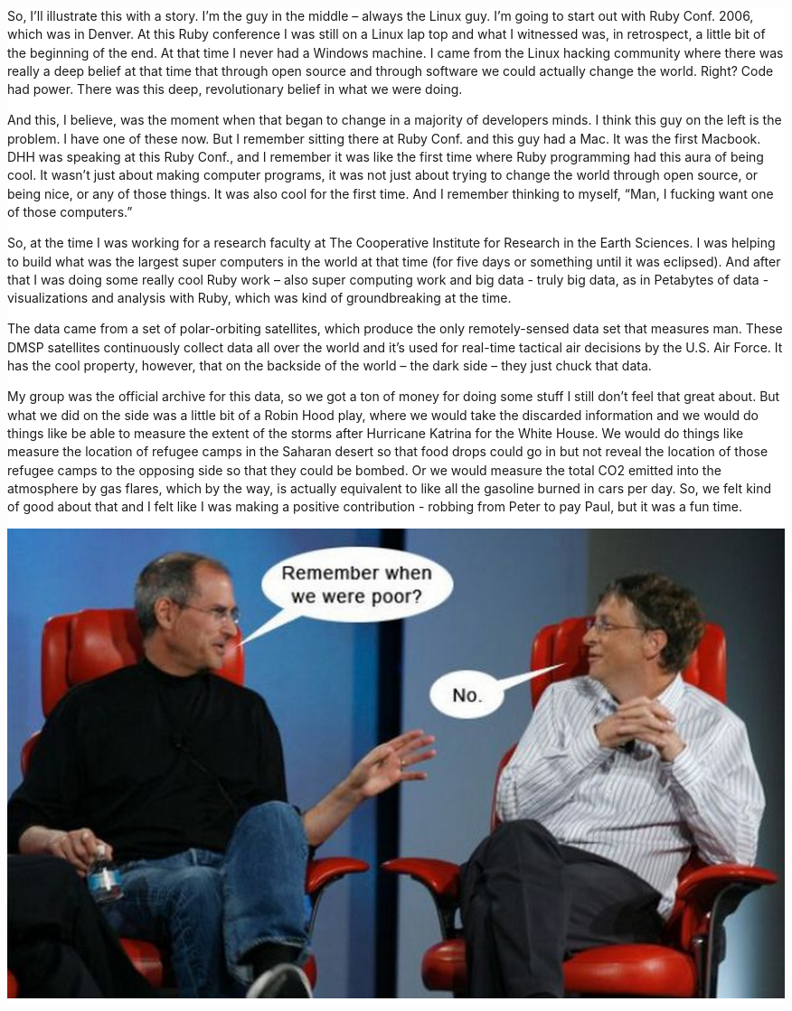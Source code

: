 So, I’ll illustrate this with a story.  I’m the guy in the middle – always the Linux guy. I’m going to start out with Ruby Conf. 2006, which was in Denver.  At this Ruby conference I was still on a Linux lap top and what I witnessed was, in retrospect, a little bit of the beginning of the end. At that time I never had a Windows machine. I came from the Linux hacking community where there was really a deep belief at that time that through open source and through software we could actually change the world.  Right?  Code had power. There was this deep, revolutionary belief in what we were doing. 
 
And this, I believe, was the moment when that began to change in a majority of developers minds.  I think this guy on the left is the problem. I have one of these now.  But I remember sitting there at Ruby Conf. and this guy had a Mac. It was the first Macbook. DHH was speaking at this Ruby Conf., and I remember it was like the first time where Ruby programming had this aura of being cool. It wasn’t just about making computer programs, it was not just about trying to change the world through open source, or being nice, or any of those things. It was also cool for the first time. And I remember thinking to myself, “Man, I fucking want one of those computers.”  

So, at the time I was working for a research faculty at The Cooperative Institute for Research in the Earth Sciences. I was helping to build what was the largest super computers in the world at that time (for five days or something until it was eclipsed). And after that I was doing some really cool Ruby work – also super computing work and big data - truly big data, as in Petabytes of data - visualizations and analysis with Ruby, which was kind of groundbreaking at the time.  

The data came from a set of polar-orbiting satellites, which produce the only remotely-sensed data set that measures man. These DMSP satellites continuously collect data all over the world and it’s used for real-time tactical air decisions by the U.S. Air Force. It has the cool property, however, that on the backside of the world – the dark side – they just chuck that data. 

My group was the official archive for this data, so we got a ton of money for doing some stuff I still don’t feel that great about. But what we did on the side was a little bit of a Robin Hood play, where we would take the discarded information and we would do things like be able to measure the extent of the storms after Hurricane Katrina for the White House. We would do things like measure the location of refugee camps in the Saharan desert so that food drops could go in but not reveal the location of those refugee camps to the opposing side so that they could be bombed. Or we would measure the total CO2 emitted into the atmosphere by gas flares, which by the way, is actually equivalent to like all the gasoline burned in cars per day. So, we felt kind of good about that and I felt like I was making a positive contribution - robbing from Peter to pay Paul, but it was a fun time.

![Screen Shot 2015-09-24 at 3.16.37 PM.jpg](assets/d.jpeg) 

